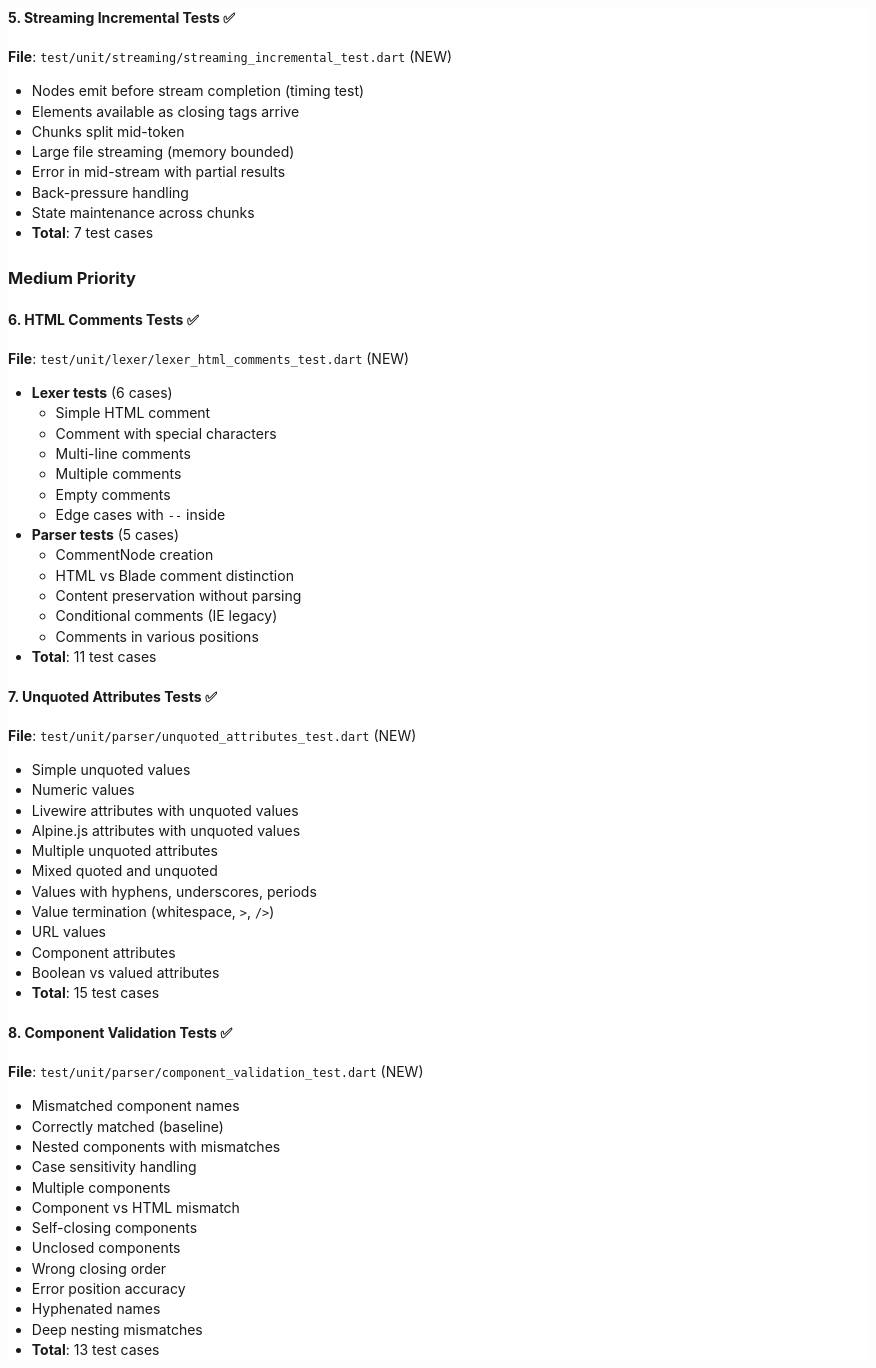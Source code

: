 
#### 5. Streaming Incremental Tests ✅
**File**: `test/unit/streaming/streaming_incremental_test.dart` (NEW)
- Nodes emit before stream completion (timing test)
- Elements available as closing tags arrive
- Chunks split mid-token
- Large file streaming (memory bounded)
- Error in mid-stream with partial results
- Back-pressure handling
- State maintenance across chunks
- **Total**: 7 test cases

### Medium Priority

#### 6. HTML Comments Tests ✅
**File**: `test/unit/lexer/lexer_html_comments_test.dart` (NEW)
- **Lexer tests** (6 cases)
  - Simple HTML comment
  - Comment with special characters
  - Multi-line comments
  - Multiple comments
  - Empty comments
  - Edge cases with `--` inside
- **Parser tests** (5 cases)
  - CommentNode creation
  - HTML vs Blade comment distinction
  - Content preservation without parsing
  - Conditional comments (IE legacy)
  - Comments in various positions
- **Total**: 11 test cases

#### 7. Unquoted Attributes Tests ✅
**File**: `test/unit/parser/unquoted_attributes_test.dart` (NEW)
- Simple unquoted values
- Numeric values
- Livewire attributes with unquoted values
- Alpine.js attributes with unquoted values
- Multiple unquoted attributes
- Mixed quoted and unquoted
- Values with hyphens, underscores, periods
- Value termination (whitespace, `>`, `/>`)
- URL values
- Component attributes
- Boolean vs valued attributes
- **Total**: 15 test cases

#### 8. Component Validation Tests ✅
**File**: `test/unit/parser/component_validation_test.dart` (NEW)
- Mismatched component names
- Correctly matched (baseline)
- Nested components with mismatches
- Case sensitivity handling
- Multiple components
- Component vs HTML mismatch
- Self-closing components
- Unclosed components
- Wrong closing order
- Error position accuracy
- Hyphenated names
- Deep nesting mismatches
- **Total**: 13 test cases
